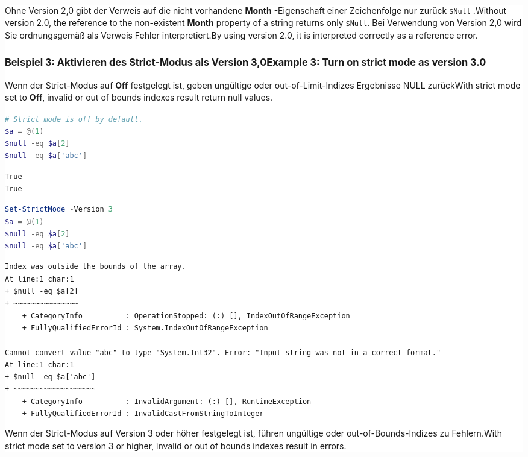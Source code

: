 <span data-ttu-id="a4806-130">Ohne Version 2,0 gibt der Verweis auf die nicht vorhandene **Month** -Eigenschaft einer Zeichenfolge nur zurück `$Null` .</span><span class="sxs-lookup"><span data-stu-id="a4806-130">Without version 2.0, the reference to the non-existent **Month** property of a string returns only `$Null`.</span></span> <span data-ttu-id="a4806-131">Bei Verwendung von Version 2,0 wird Sie ordnungsgemäß als Verweis Fehler interpretiert.</span><span class="sxs-lookup"><span data-stu-id="a4806-131">By using version 2.0, it is interpreted correctly as a reference error.</span></span>

### <span data-ttu-id="a4806-132">Beispiel 3: Aktivieren des Strict-Modus als Version 3,0</span><span class="sxs-lookup"><span data-stu-id="a4806-132">Example 3: Turn on strict mode as version 3.0</span></span>

<span data-ttu-id="a4806-133">Wenn der Strict-Modus auf **Off** festgelegt ist, geben ungültige oder out-of-Limit-Indizes Ergebnisse NULL zurück</span><span class="sxs-lookup"><span data-stu-id="a4806-133">With strict mode set to **Off**, invalid or out of bounds indexes result return null values.</span></span>

```powershell
# Strict mode is off by default.
$a = @(1)
$null -eq $a[2]
$null -eq $a['abc']
```

```Output
True
True
```

```powershell
Set-StrictMode -Version 3
$a = @(1)
$null -eq $a[2]
$null -eq $a['abc']
```

```Output
Index was outside the bounds of the array.
At line:1 char:1
+ $null -eq $a[2]
+ ~~~~~~~~~~~~~~~
    + CategoryInfo          : OperationStopped: (:) [], IndexOutOfRangeException
    + FullyQualifiedErrorId : System.IndexOutOfRangeException

Cannot convert value "abc" to type "System.Int32". Error: "Input string was not in a correct format."
At line:1 char:1
+ $null -eq $a['abc']
+ ~~~~~~~~~~~~~~~~~~~
    + CategoryInfo          : InvalidArgument: (:) [], RuntimeException
    + FullyQualifiedErrorId : InvalidCastFromStringToInteger
```

<span data-ttu-id="a4806-134">Wenn der Strict-Modus auf Version 3 oder höher festgelegt ist, führen ungültige oder out-of-Bounds-Indizes zu Fehlern.</span><span class="sxs-lookup"><span data-stu-id="a4806-134">With strict mode set to version 3 or higher, invalid or out of bounds indexes result in errors.</span></span>
